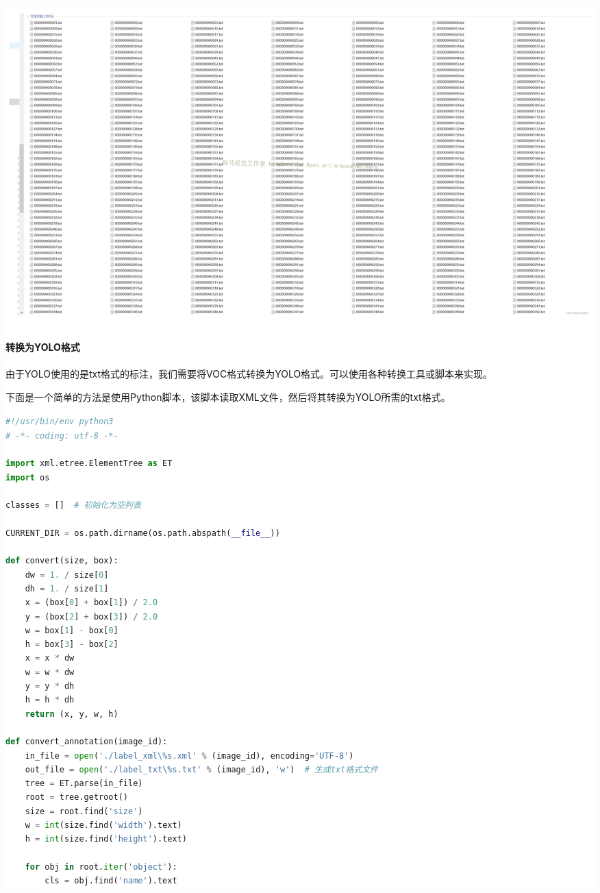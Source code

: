 ![在这里插入图片描述](0210bd1a9501407faf72eb481f5fab8d.png)

#### 转换为YOLO格式
由于YOLO使用的是txt格式的标注，我们需要将VOC格式转换为YOLO格式。可以使用各种转换工具或脚本来实现。

下面是一个简单的方法是使用Python脚本，该脚本读取XML文件，然后将其转换为YOLO所需的txt格式。
```python
#!/usr/bin/env python3
# -*- coding: utf-8 -*-

import xml.etree.ElementTree as ET
import os

classes = []  # 初始化为空列表

CURRENT_DIR = os.path.dirname(os.path.abspath(__file__))

def convert(size, box):
    dw = 1. / size[0]
    dh = 1. / size[1]
    x = (box[0] + box[1]) / 2.0
    y = (box[2] + box[3]) / 2.0
    w = box[1] - box[0]
    h = box[3] - box[2]
    x = x * dw
    w = w * dw
    y = y * dh
    h = h * dh
    return (x, y, w, h)

def convert_annotation(image_id):
    in_file = open('./label_xml\%s.xml' % (image_id), encoding='UTF-8')
    out_file = open('./label_txt\%s.txt' % (image_id), 'w')  # 生成txt格式文件
    tree = ET.parse(in_file)
    root = tree.getroot()
    size = root.find('size')
    w = int(size.find('width').text)
    h = int(size.find('height').text)

    for obj in root.iter('object'):
        cls = obj.find('name').text
```